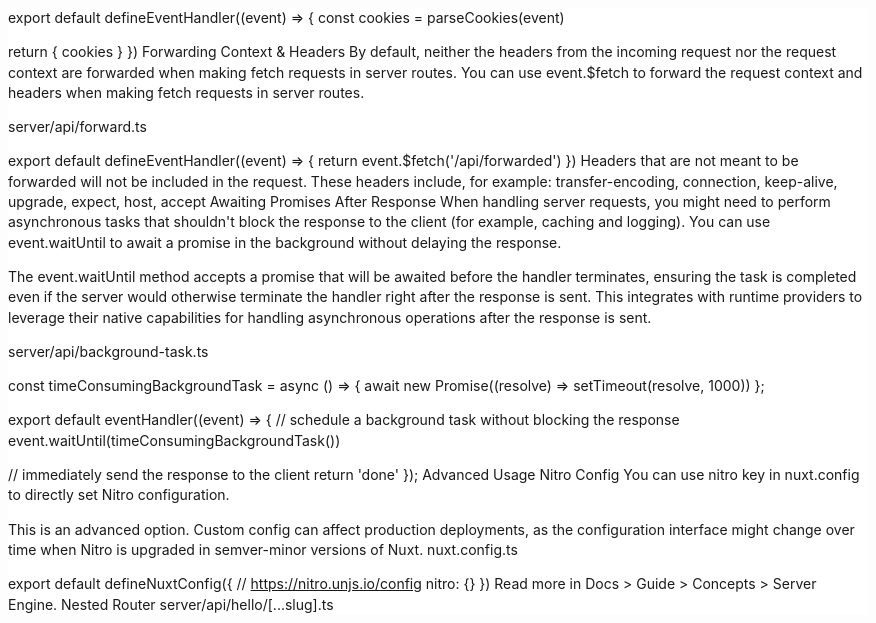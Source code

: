 export default defineEventHandler((event) => {
  const cookies = parseCookies(event)

  return { cookies }
})
Forwarding Context & Headers
By default, neither the headers from the incoming request nor the request context are forwarded when making fetch requests in server routes. You can use event.$fetch to forward the request context and headers when making fetch requests in server routes.

server/api/forward.ts

export default defineEventHandler((event) => {
  return event.$fetch('/api/forwarded')
})
Headers that are not meant to be forwarded will not be included in the request. These headers include, for example: transfer-encoding, connection, keep-alive, upgrade, expect, host, accept
Awaiting Promises After Response
When handling server requests, you might need to perform asynchronous tasks that shouldn't block the response to the client (for example, caching and logging). You can use event.waitUntil to await a promise in the background without delaying the response.

The event.waitUntil method accepts a promise that will be awaited before the handler terminates, ensuring the task is completed even if the server would otherwise terminate the handler right after the response is sent. This integrates with runtime providers to leverage their native capabilities for handling asynchronous operations after the response is sent.

server/api/background-task.ts

const timeConsumingBackgroundTask = async () => {
  await new Promise((resolve) => setTimeout(resolve, 1000))
};

export default eventHandler((event) => {
  // schedule a background task without blocking the response
  event.waitUntil(timeConsumingBackgroundTask())

  // immediately send the response to the client
  return 'done'
});
Advanced Usage
Nitro Config
You can use nitro key in nuxt.config to directly set Nitro configuration.

This is an advanced option. Custom config can affect production deployments, as the configuration interface might change over time when Nitro is upgraded in semver-minor versions of Nuxt.
nuxt.config.ts

export default defineNuxtConfig({
  // https://nitro.unjs.io/config
  nitro: {}
})
 Read more in Docs > Guide > Concepts > Server Engine.
Nested Router
server/api/hello/[...slug].ts
